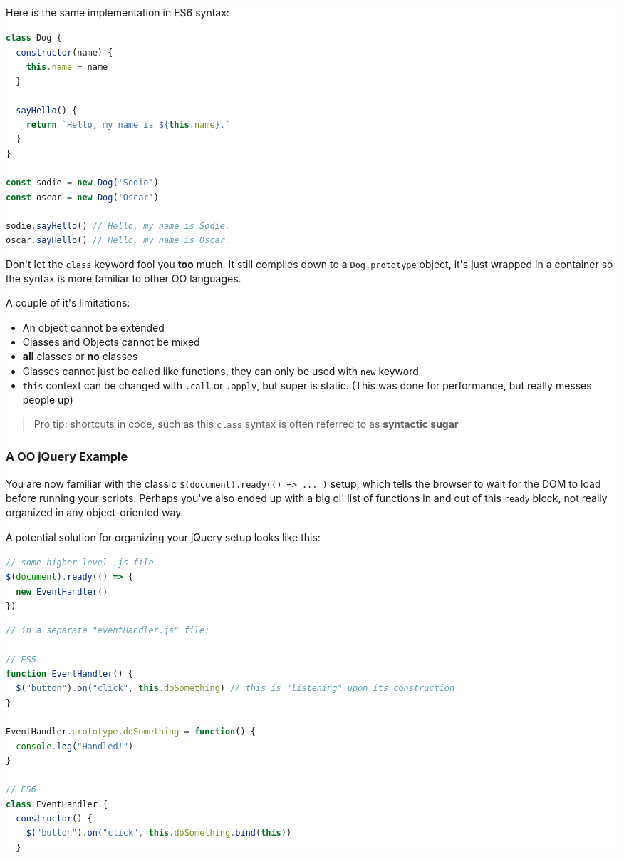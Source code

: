 Here is the same implementation in ES6 syntax:

```js
class Dog {
  constructor(name) {
    this.name = name
  }

  sayHello() {
    return `Hello, my name is ${this.name}.`
  }
}

const sodie = new Dog('Sodie')
const oscar = new Dog('Oscar')

sodie.sayHello() // Hello, my name is Sodie.
oscar.sayHello() // Hello, my name is Oscar.
```

Don't let the `class` keyword fool you **too** much. It still compiles down to a `Dog.prototype` object, it's just wrapped in a container so the syntax is more familiar to other OO languages.

A couple of it's limitations:
- An object cannot be extended
- Classes and Objects cannot be mixed
- **all** classes or **no** classes
- Classes cannot just be called like functions, they can only be used with `new` keyword
- `this` context can be changed with `.call` or `.apply`, but super is static. (This was done for performance, but really messes people up)

> Pro tip: shortcuts in code, such as this `class` syntax is often referred to as **syntactic sugar**

### A OO jQuery Example

You are now familiar with the classic `$(document).ready(() => ... )` setup, which tells the browser to wait for the DOM to load before running your scripts.  Perhaps you've also ended up with a big ol' list of functions in and out of this `ready` block, not really organized in any object-oriented way.

A potential solution for organizing your jQuery setup looks like this:

```js
// some higher-level .js file
$(document).ready(() => {
  new EventHandler()
})
```

```js
// in a separate "eventHandler.js" file:

// ES5
function EventHandler() {
  $("button").on("click", this.doSomething) // this is "listening" upon its construction
}

EventHandler.prototype.doSomething = function() {
  console.log("Handled!")
}

// ES6
class EventHandler {
  constructor() {
    $("button").on("click", this.doSomething.bind(this))
  }

```